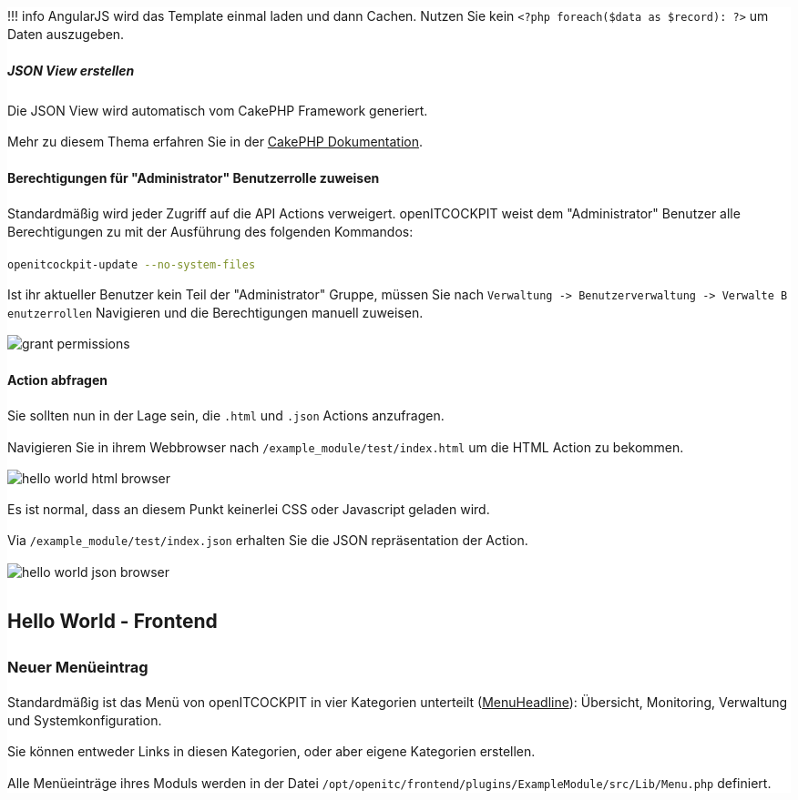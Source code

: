 !!! info 
    AngularJS wird das Template einmal laden und dann Cachen. Nutzen Sie kein `<?php foreach($data as $record): ?>`
    um Daten auszugeben.

##### JSON View erstellen

Die JSON View wird automatisch vom CakePHP Framework generiert.

Mehr zu diesem Thema erfahren Sie in
der [CakePHP Dokumentation](https://book.cakephp.org/4/en/views/json-and-xml-views.html).

#### Berechtigungen für "Administrator" Benutzerrolle zuweisen

Standardmäßig wird jeder Zugriff auf die API Actions verweigert. openITCOCKPIT weist dem "Administrator" Benutzer alle
Berechtigungen zu mit der Ausführung des folgenden Kommandos:

```bash
openitcockpit-update --no-system-files
```

Ist ihr aktueller Benutzer kein Teil der "Administrator" Gruppe, müssen Sie
nach `Verwaltung -> Benutzerverwaltung -> Verwalte Benutzerrollen`
Navigieren und die Berechtigungen manuell zuweisen.

![grant permissions](/images/grant-user-role-permissions.png)

#### Action abfragen

Sie sollten nun in der Lage sein, die `.html` und `.json` Actions anzufragen.

Navigieren Sie in ihrem Webbrowser nach `/example_module/test/index.html` um die HTML Action zu bekommen.

![hello world html browser](/images/hello-world-html.png)

Es ist normal, dass an diesem Punkt keinerlei CSS oder Javascript geladen wird.

Via `/example_module/test/index.json` erhalten Sie die JSON repräsentation der Action.

![hello world json browser](/images/hello-world-json.png)

## Hello World - Frontend

### Neuer Menüeintrag

Standardmäßig ist das Menü von openITCOCKPIT in vier Kategorien
unterteilt ([MenuHeadline](https://github.com/it-novum/openITCOCKPIT/blob/development/src/itnovum/openITCOCKPIT/Core/Menu/Menu.php#L32-L35)):
Übersicht, Monitoring, Verwaltung und Systemkonfiguration.

Sie können entweder Links in diesen Kategorien, oder aber eigene Kategorien erstellen.

Alle Menüeinträge ihres Moduls werden in der Datei `/opt/openitc/frontend/plugins/ExampleModule/src/Lib/Menu.php`
definiert.
